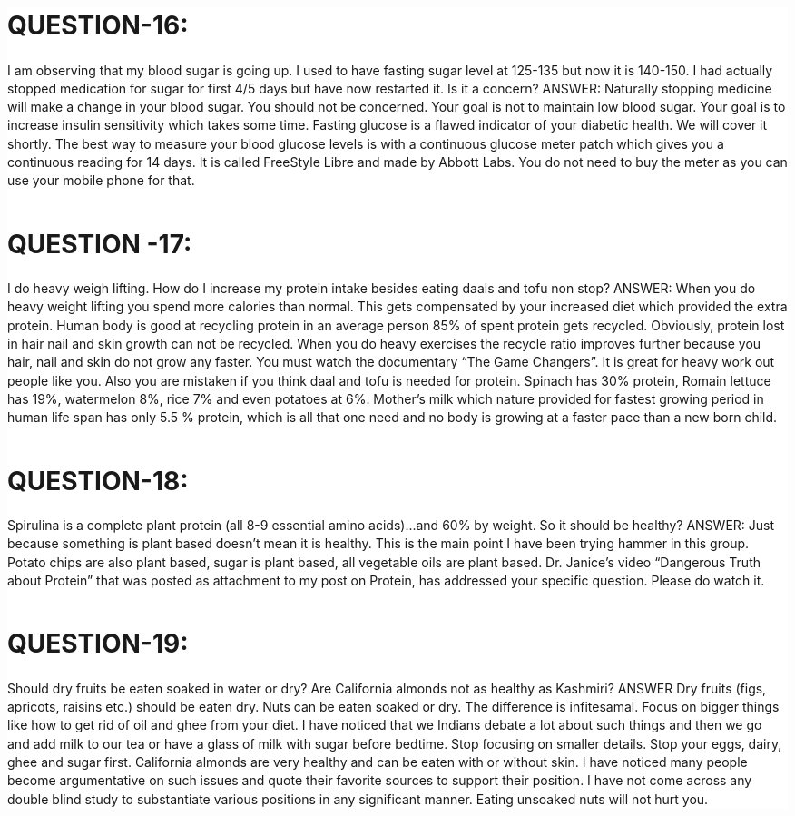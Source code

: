 # QUESTION-16:

I am observing that my blood sugar is going up. I used to have fasting sugar level at 125-135 but now it is 140-150. I had actually stopped medication for sugar for first 4/5 days but have now restarted it. Is it a concern?
ANSWER:
Naturally stopping medicine will make a change in your blood sugar. You should not be concerned. Your goal is not to maintain low blood sugar. Your goal is to increase insulin sensitivity which takes some time. Fasting glucose is a flawed indicator of your diabetic health. We will cover it shortly. The best way to measure your blood glucose levels is with a continuous glucose meter patch which gives you a continuous reading for 14 days. It is called FreeStyle Libre and made by Abbott Labs. You do not need to buy the meter as you can use your mobile phone for that. 

# QUESTION -17:

I do heavy weigh lifting. How do I increase my protein intake besides eating daals and tofu non stop?
ANSWER:
When you do heavy weight lifting you spend more calories than normal. This gets compensated by your increased diet which provided the extra protein. Human body is good at recycling protein in an average person 85% of spent protein gets recycled. Obviously, protein lost in hair nail and skin growth can not be recycled. When you do heavy exercises the recycle ratio improves further because you hair, nail and skin do not grow any faster. 
You must watch the documentary “The Game Changers”. It is great for heavy work out people like you.
Also you are mistaken if you think daal and tofu is needed for protein. Spinach has 30% protein, Romain lettuce has 19%, watermelon 8%, rice 7% and even potatoes at 6%. Mother’s milk which nature provided for fastest growing period in human life span has only 5.5 % protein, which is all that one need and no body is growing at a faster pace than a new born child.

# QUESTION-18:

Spirulina is a complete plant protein (all 8-9 essential amino acids)...and 60% by weight. So it should be healthy?
ANSWER:
Just because something is plant based doesn’t mean it is healthy. This is the main point I have been trying hammer in this group. Potato chips are also plant based, sugar is plant based, all vegetable oils are plant based. Dr. Janice’s video “Dangerous Truth about Protein” that was posted as attachment to my post on Protein, has addressed your specific question. Please do watch it. 


# QUESTION-19:

Should dry fruits be eaten soaked in water or dry? Are California almonds not as healthy as Kashmiri?
ANSWER
Dry fruits (figs, apricots, raisins etc.) should be eaten dry. Nuts can be eaten soaked or dry. The difference is infitesamal. Focus on bigger things like how to get rid of oil and ghee from your diet. I have noticed that we Indians debate a lot about such things and then we go and add milk to our tea or have a glass of milk with sugar before bedtime. Stop focusing on smaller details. Stop your eggs, dairy, ghee and sugar first. 
California almonds are very healthy and can be eaten with or without skin. I have noticed many people become argumentative on such issues and quote their favorite sources to support their position. I have not come across any double blind study to substantiate various positions in any significant manner. Eating unsoaked nuts will not hurt you. 

